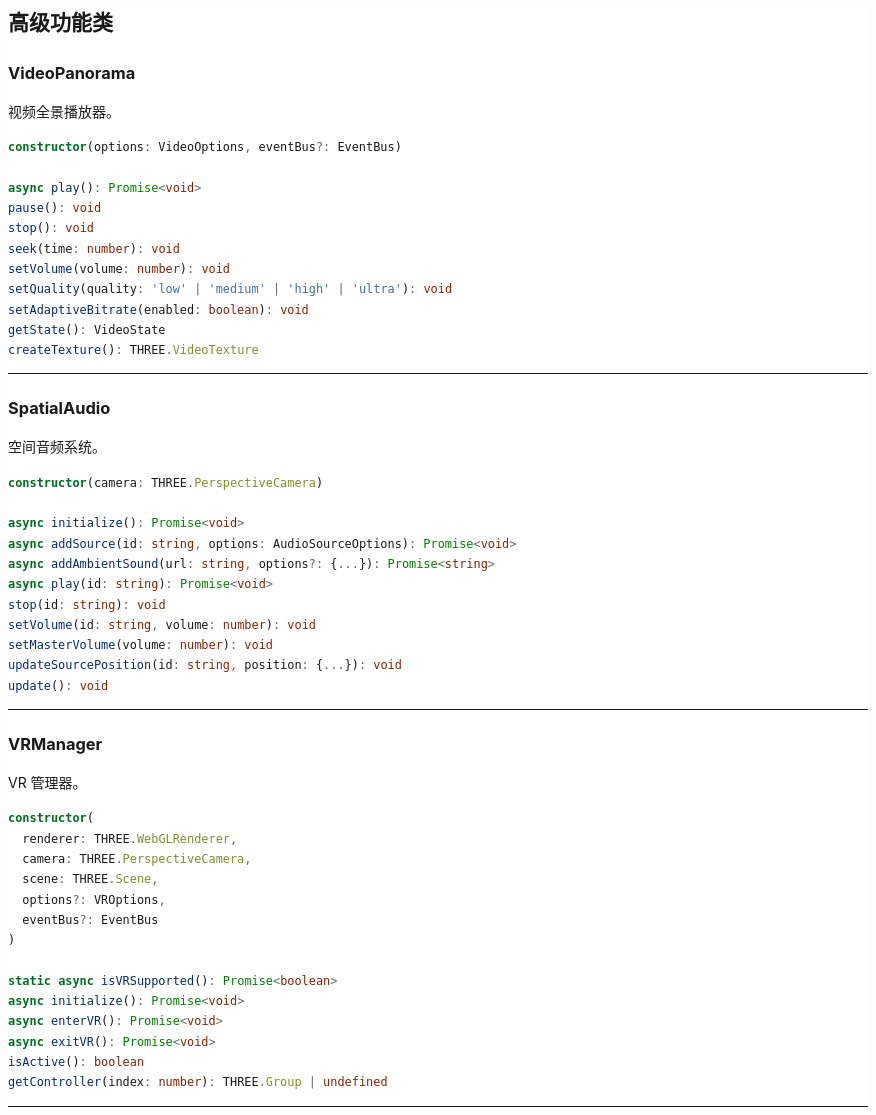 
## 高级功能类

### VideoPanorama

视频全景播放器。

```typescript
constructor(options: VideoOptions, eventBus?: EventBus)

async play(): Promise<void>
pause(): void
stop(): void
seek(time: number): void
setVolume(volume: number): void
setQuality(quality: 'low' | 'medium' | 'high' | 'ultra'): void
setAdaptiveBitrate(enabled: boolean): void
getState(): VideoState
createTexture(): THREE.VideoTexture
```

---

### SpatialAudio

空间音频系统。

```typescript
constructor(camera: THREE.PerspectiveCamera)

async initialize(): Promise<void>
async addSource(id: string, options: AudioSourceOptions): Promise<void>
async addAmbientSound(url: string, options?: {...}): Promise<string>
async play(id: string): Promise<void>
stop(id: string): void
setVolume(id: string, volume: number): void
setMasterVolume(volume: number): void
updateSourcePosition(id: string, position: {...}): void
update(): void
```

---

### VRManager

VR 管理器。

```typescript
constructor(
  renderer: THREE.WebGLRenderer,
  camera: THREE.PerspectiveCamera,
  scene: THREE.Scene,
  options?: VROptions,
  eventBus?: EventBus
)

static async isVRSupported(): Promise<boolean>
async initialize(): Promise<void>
async enterVR(): Promise<void>
async exitVR(): Promise<void>
isActive(): boolean
getController(index: number): THREE.Group | undefined
```

---